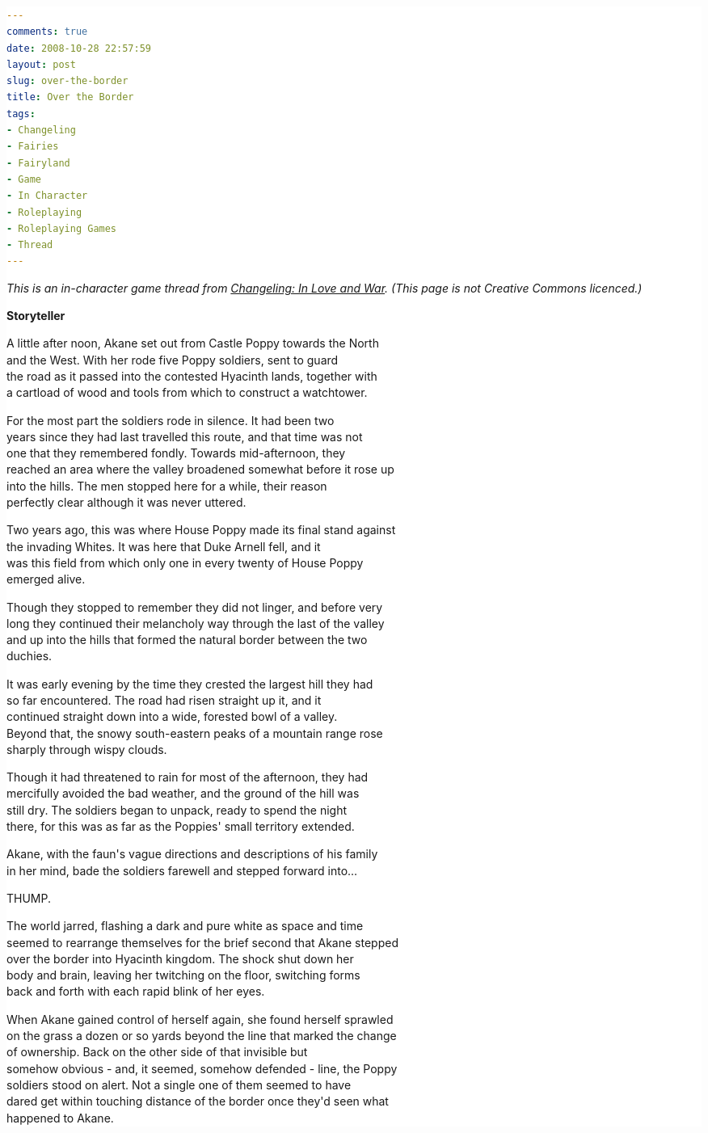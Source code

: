 ```yaml
---
comments: true
date: 2008-10-28 22:57:59
layout: post
slug: over-the-border
title: Over the Border
tags:
- Changeling
- Fairies
- Fairyland
- Game
- In Character
- Roleplaying
- Roleplaying Games
- Thread
---
```


<p><i>This is an in-character game thread from <a href="../changeling-in-love-and-war">Changeling: In Love and War</a>.  (This page is not Creative Commons licenced.)</i></p>
<p><b>Storyteller</b></p>
<p>A little after noon, Akane set out from Castle Poppy towards the North<br />
and the West.  With her rode five Poppy soldiers, sent to guard<br />
the road as it passed into the contested Hyacinth lands, together with<br />
a cartload of wood and tools from which to construct a watchtower.</p>
<p>For the most part the soldiers rode in silence.  It had been two<br />
years since they had last travelled this route, and that time was not<br />
one that they remembered fondly.  Towards mid-afternoon, they<br />
reached an area where the valley broadened somewhat before it rose up<br />
into the hills.  The men stopped here for a while, their reason<br />
perfectly clear although it was never uttered.</p>
<p>Two years ago, this was where House Poppy made its final stand against<br />
the invading Whites.  It was here that Duke Arnell fell, and it<br />
was this field from which only one in every twenty of House Poppy<br />
emerged alive.</p>
<p>Though they stopped to remember they did not linger, and before very<br />
long they continued their melancholy way through the last of the valley<br />
and up into the hills that formed the natural border between the two<br />
duchies.</p>
<p>It was early evening by the time they crested the largest hill they had<br />
so far encountered.  The road had risen straight up it, and it<br />
continued straight down into a wide, forested bowl of a valley.<br />
Beyond that, the snowy south-eastern peaks of a mountain range rose<br />
sharply through wispy clouds.</p>
<p>Though it had threatened to rain for most of the afternoon, they had<br />
mercifully avoided the bad weather, and the ground of the hill was<br />
still dry.  The soldiers began to unpack, ready to spend the night<br />
there, for this was as far as the Poppies&#039; small territory extended.</p>
<p>Akane, with the faun&#039;s vague directions and descriptions of his family<br />
in her mind, bade the soldiers farewell and stepped forward into...</p>
<p>THUMP.</p>
<p>The world jarred, flashing a dark and pure white as space and time<br />
seemed to rearrange themselves for the brief second that Akane stepped<br />
over the border into Hyacinth kingdom.  The shock shut down her<br />
body and brain, leaving her twitching on the floor, switching forms<br />
back and forth with each rapid blink of her eyes.</p>
<p>When Akane gained control of herself again, she found herself sprawled<br />
on the grass a dozen or so yards beyond the line that marked the change<br />
of ownership.  Back on the other side of that invisible but<br />
somehow obvious - and, it seemed, somehow defended - line, the Poppy<br />
soldiers stood on alert.  Not a single one of them seemed to have<br />
dared get within touching distance of the border once they&#039;d seen what<br />
happened to Akane.</p>